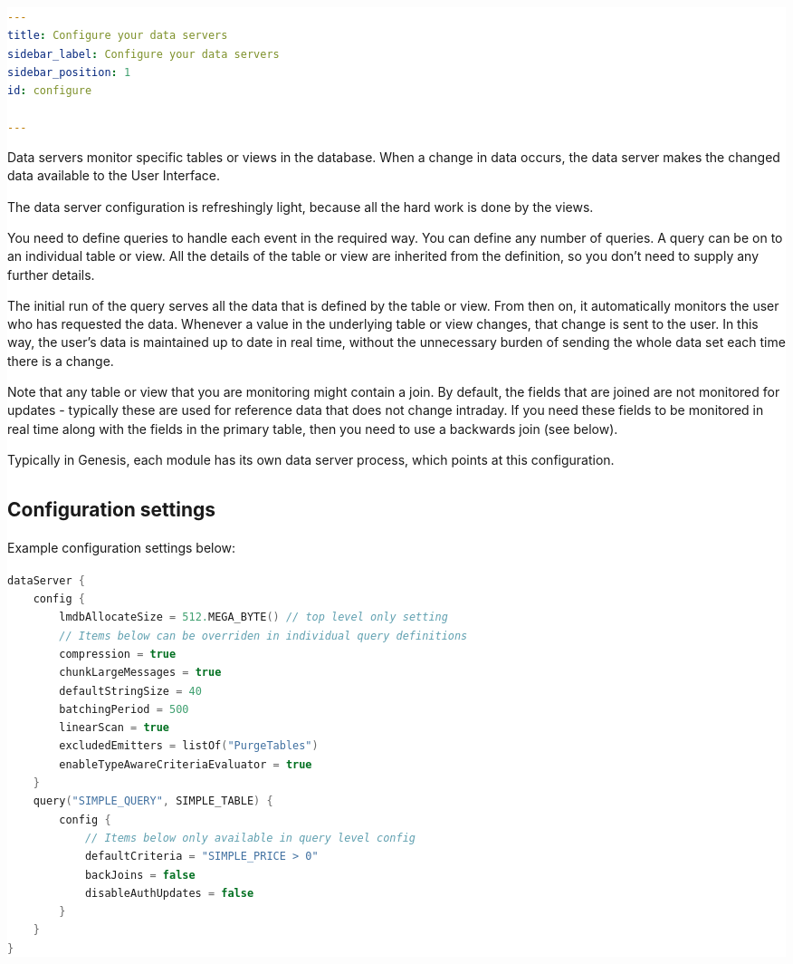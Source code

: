 ```yaml
---
title: Configure your data servers
sidebar_label: Configure your data servers
sidebar_position: 1
id: configure

---
```

Data servers monitor specific tables or views in the database. When a change in data occurs, the data server makes the changed data available to the User Interface.

The data server configuration is refreshingly light, because all the hard work is done by the views.

You need to define queries to handle each event in the required way. You can define any number of queries. A query can be on to an individual table or view. All the details of the table or view are inherited from the definition, so you don’t need to supply any further details.

The initial run of the query serves all the data that is defined by the table or view. From then on, it automatically monitors the user who has requested the data. Whenever a value in the underlying table or view changes, that change is sent to the user. In this way, the user’s data is maintained up to date in real time, without the unnecessary burden of sending the whole data set each time there is a change.

Note that any table or view that you are monitoring might contain a join. By default, the fields that are joined are not monitored for updates - typically these are used for reference data that does not change intraday. If you need these fields to be monitored in real time along with the fields in the primary table, then you need to use a backwards join (see below).

Typically in Genesis, each module has its own data server process, which points at this configuration.

## Configuration settings

Example configuration settings below:

```kotlin
dataServer {
    config {
        lmdbAllocateSize = 512.MEGA_BYTE() // top level only setting
        // Items below can be overriden in individual query definitions
        compression = true 
        chunkLargeMessages = true
        defaultStringSize = 40
        batchingPeriod = 500
        linearScan = true
        excludedEmitters = listOf("PurgeTables")
        enableTypeAwareCriteriaEvaluator = true
    }
    query("SIMPLE_QUERY", SIMPLE_TABLE) {
        config {
            // Items below only available in query level config
            defaultCriteria = "SIMPLE_PRICE > 0"
            backJoins = false
            disableAuthUpdates = false
        }
    }
}
```

